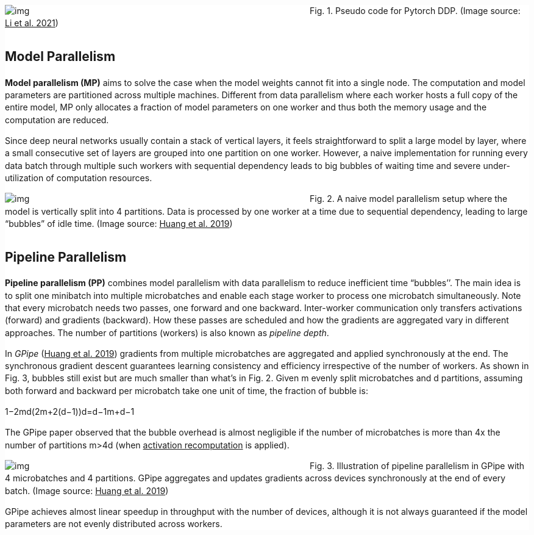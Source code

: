 <img src="https://lilianweng.github.io/posts/2021-09-25-train-large/pytorch-ddp.png" alt="img" style="width:500px" align="left" />

Fig. 1. Pseudo code for Pytorch DDP. (Image source: [Li et al. 2021](https://arxiv.org/abs/2006.15704))

## Model Parallelism

**Model parallelism (MP)** aims to solve the case when the model weights cannot fit into a single node. The computation and model parameters are partitioned across multiple machines. Different from data parallelism where each worker hosts a full copy of the entire model, MP only allocates a fraction of model parameters on one worker and thus both the memory usage and the computation are reduced.

Since deep neural networks usually contain a stack of vertical layers, it feels straightforward to split a large model by layer, where a small consecutive set of layers are grouped into one partition on one worker. However, a naive implementation for running every data batch through multiple such workers with sequential dependency leads to big bubbles of waiting time and severe under-utilization of computation resources.

<img src="https://lilianweng.github.io/posts/2021-09-25-train-large/naive-data-parallelism.png" alt="img" style="width:500px" align="left" />

Fig. 2. A naive model parallelism setup where the model is vertically split into 4 partitions. Data is processed by one worker at a time due to sequential dependency, leading to large “bubbles” of idle time. (Image source: [Huang et al. 2019](https://arxiv.org/abs/1811.06965))

## Pipeline Parallelism

**Pipeline parallelism (PP)** combines model parallelism with data parallelism to reduce inefficient time “bubbles’’. The main idea is to split one minibatch into multiple microbatches and enable each stage worker to process one microbatch simultaneously. Note that every microbatch needs two passes, one forward and one backward. Inter-worker communication only transfers activations (forward) and gradients (backward). How these passes are scheduled and how the gradients are aggregated vary in different approaches. The number of partitions (workers) is also known as *pipeline depth*.

In *GPipe* ([Huang et al. 2019](https://arxiv.org/abs/1811.06965)) gradients from multiple microbatches are aggregated and applied synchronously at the end. The synchronous gradient descent guarantees learning consistency and efficiency irrespective of the number of workers. As shown in Fig. 3, bubbles still exist but are much smaller than what’s in Fig. 2. Given m evenly split microbatches and d partitions, assuming both forward and backward per microbatch take one unit of time, the fraction of bubble is:

1−2md(2m+2(d−1))d=d−1m+d−1

The GPipe paper observed that the bubble overhead is almost negligible if the number of microbatches is more than 4x the number of partitions m>4d (when [activation recomputation](https://lilianweng.github.io/posts/2021-09-25-train-large/#activation-recomputation) is applied).

<img src="https://lilianweng.github.io/posts/2021-09-25-train-large/gpipe.png" alt="img" style="width:500px" align="left" />

Fig. 3. Illustration of pipeline parallelism in GPipe with 4 microbatches and 4 partitions. GPipe aggregates and updates gradients across devices synchronously at the end of every batch. (Image source: [Huang et al. 2019](https://arxiv.org/abs/1811.06965))

GPipe achieves almost linear speedup in throughput with the number of devices, although it is not always guaranteed if the model parameters are not evenly distributed across workers.
